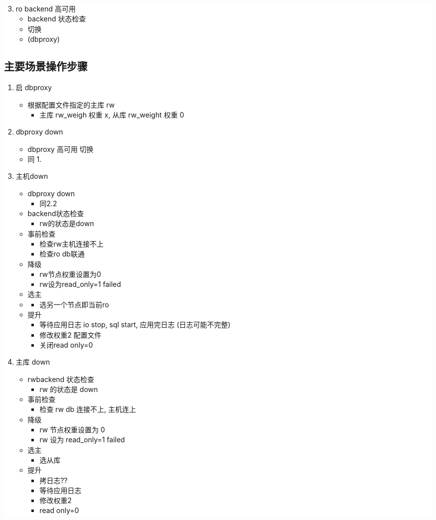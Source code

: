 
3. ro backend 高可用
    * backend 状态检查
    * 切换
    * (dbproxy)



## 主要场景操作步骤

1. 启 dbproxy
    * 根据配置文件指定的主库 rw
        * 主库 rw_weigh 权重 x, 从库 rw_weight 权重 0


2. dbproxy down
    * dbproxy 高可用 切换 
    * 同 1.


3. 主机down
     * dbproxy down
         * 同2.2
     * backend状态检查
         * rw的状态是down
     * 事前检查
         * 检查rw主机连接不上
         * 检查ro db联通
     * 降级
         * rw节点权重设置为0
         * rw设为read_only=1 failed
     * 选主
     *    * 选另一个节点即当前ro
     * 提升
         * 等待应用日志 io stop, sql start, 应用完日志  (日志可能不完整)
         * 修改权重2 配置文件
         * 关闭read only=0


4. 主库 down

    * rwbackend 状态检查
        * rw 的状态是 down
    * 事前检查
        * 检查 rw db 连接不上, 主机连上
    * 降级
        * rw 节点权重设置为 0
        * rw 设为 read_only=1 failed
    * 选主
        * 选从库
    * 提升
        * 拷日志??
        * 等待应用日志
        * 修改权重2
        * read only=0
